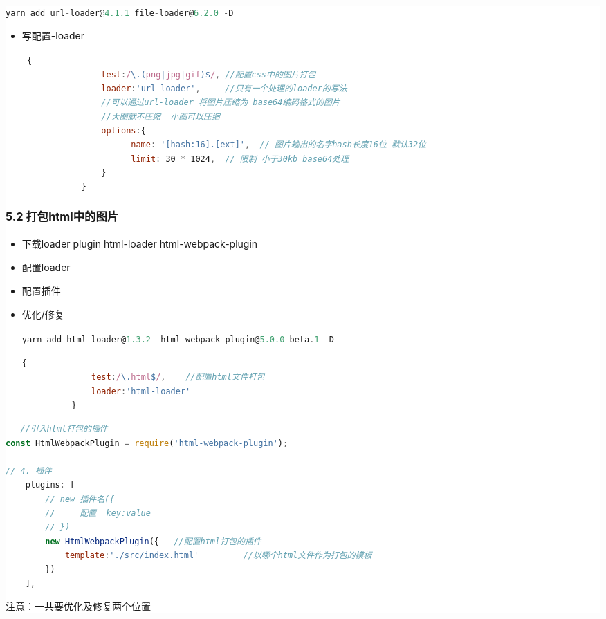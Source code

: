   ```js
  yarn add url-loader@4.1.1 file-loader@6.2.0 -D
  ```

- 写配置-loader

  ```js
   {
                  test:/\.(png|jpg|gif)$/, //配置css中的图片打包
                  loader:'url-loader',     //只有一个处理的loader的写法  
                  //可以通过url-loader 将图片压缩为 base64编码格式的图片
                  //大图就不压缩  小图可以压缩
                  options:{
                        name: '[hash:16].[ext]',  // 图片输出的名字hash长度16位 默认32位
                        limit: 30 * 1024,  // 限制 小于30kb base64处理
                  }
              }
  ```

### 5.2 打包html中的图片

- 下载loader plugin       html-loader   html-webpack-plugin 

- 配置loader  

- 配置插件

- 优化/修复

  ```js
  yarn add html-loader@1.3.2  html-webpack-plugin@5.0.0-beta.1 -D
  ```

  ```js
  {
                test:/\.html$/,    //配置html文件打包
                loader:'html-loader'  
            }
  ```
  

```js
   //引入html打包的插件 
const HtmlWebpackPlugin = require('html-webpack-plugin');

// 4. 插件
    plugins: [
        // new 插件名({
        //     配置  key:value
        // })
        new HtmlWebpackPlugin({   //配置html打包的插件
            template:'./src/index.html'         //以哪个html文件作为打包的模板
        })
    ],
```



注意：一共要优化及修复两个位置
